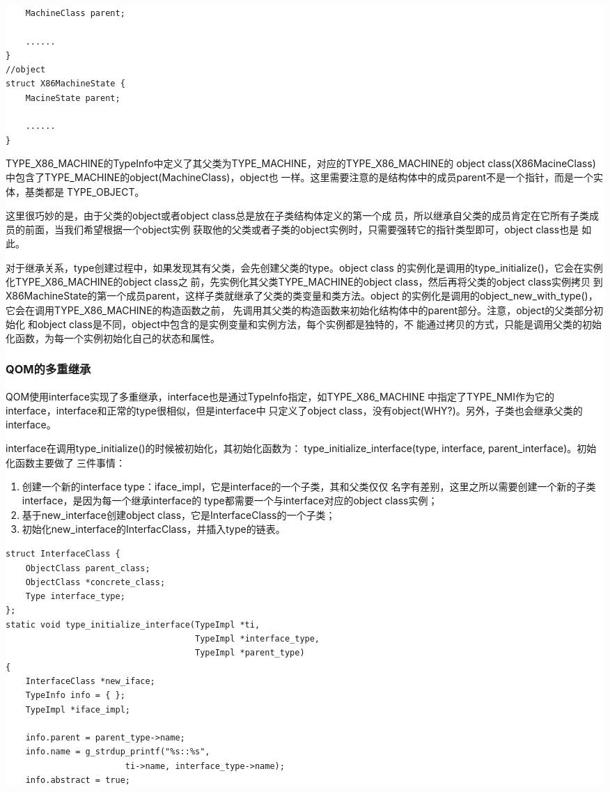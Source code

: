 ```
	MachineClass parent;

	......
}
//object
struct X86MachineState {
	MacineState parent;

	......
}
```

TYPE_X86_MACHINE的TypeInfo中定义了其父类为TYPE_MACHINE，对应的TYPE_X86_MACHINE的
object class(X86MacineClass)中包含了TYPE_MACHINE的object(MachineClass)，object也
一样。这里需要注意的是结构体中的成员parent不是一个指针，而是一个实体，基类都是
TYPE_OBJECT。

这里很巧妙的是，由于父类的object或者object class总是放在子类结构体定义的第一个成
员，所以继承自父类的成员肯定在它所有子类成员的前面，当我们希望根据一个object实例
获取他的父类或者子类的object实例时，只需要强转它的指针类型即可，object class也是
如此。

对于继承关系，type创建过程中，如果发现其有父类，会先创建父类的type。object class
的实例化是调用的type_initialize()，它会在实例化TYPE_X86_MACHINE的object class之
前，先实例化其父类TYPE_MACHINE的object class，然后再将父类的object class实例拷贝
到X86MachineState的第一个成员parent，这样子类就继承了父类的类变量和类方法。object
的实例化是调用的object_new_with_type()，它会在调用TYPE_X86_MACHINE的构造函数之前，
先调用其父类的构造函数来初始化结构体中的parent部分。注意，object的父类部分初始化
和object class是不同，object中包含的是实例变量和实例方法，每个实例都是独特的，不
能通过拷贝的方式，只能是调用父类的初始化函数，为每一个实例初始化自己的状态和属性。

### QOM的多重继承

QOM使用interface实现了多重继承，interface也是通过TypeInfo指定，如TYPE_X86_MACHINE
中指定了TYPE_NMI作为它的interface，interface和正常的type很相似，但是interface中
只定义了object class，没有object(WHY?)。另外，子类也会继承父类的interface。

interface在调用type_initialize()的时候被初始化，其初始化函数为：
type_initialize_interface(type, interface, parent_interface)。初始化函数主要做了
三件事情：

1. 创建一个新的interface type：iface_impl，它是interface的一个子类，其和父类仅仅
名字有差别，这里之所以需要创建一个新的子类interface，是因为每一个继承interface的
type都需要一个与interface对应的object class实例；
2. 基于new_interface创建object class，它是InterfaceClass的一个子类；
3. 初始化new_interface的InterfacClass，并插入type的链表。

```
struct InterfaceClass {
	ObjectClass parent_class;
	ObjectClass *concrete_class;
	Type interface_type;
};
static void type_initialize_interface(TypeImpl *ti,
                                      TypeImpl *interface_type,
                                      TypeImpl *parent_type)
{
    InterfaceClass *new_iface;
    TypeInfo info = { };
    TypeImpl *iface_impl;

    info.parent = parent_type->name;
    info.name = g_strdup_printf("%s::%s",
                        ti->name, interface_type->name);
    info.abstract = true;

```